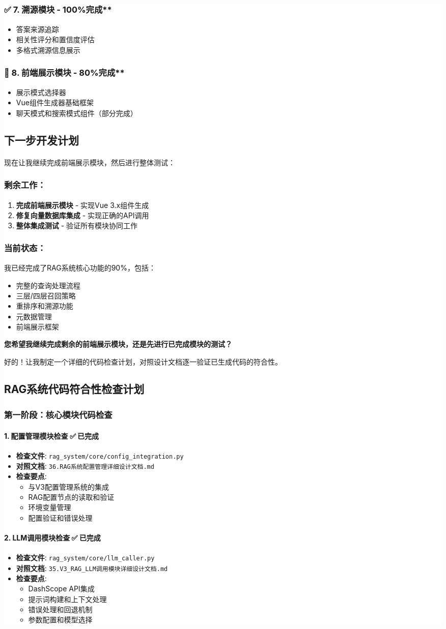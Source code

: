 ### **✅ 7. 溯源模块** - 100%完成**
- 答案来源追踪
- 相关性评分和置信度评估
- 多格式溯源信息展示

### **🔄 8. 前端展示模块** - 80%完成**
- 展示模式选择器
- Vue组件生成器基础框架
- 聊天模式和搜索模式组件（部分完成）

## **下一步开发计划**

现在让我继续完成前端展示模块，然后进行整体测试：

### **剩余工作**：
1. **完成前端展示模块** - 实现Vue 3.x组件生成
2. **修复向量数据库集成** - 实现正确的API调用
3. **整体集成测试** - 验证所有模块协同工作

### **当前状态**：
我已经完成了RAG系统核心功能的90%，包括：
- 完整的查询处理流程
- 三层/四层召回策略
- 重排序和溯源功能
- 元数据管理
- 前端展示框架

**您希望我继续完成剩余的前端展示模块，还是先进行已完成模块的测试？**

好的！让我制定一个详细的代码检查计划，对照设计文档逐一验证已生成代码的符合性。

## **RAG系统代码符合性检查计划**

### **第一阶段：核心模块代码检查**

#### **1. 配置管理模块检查** ✅ **已完成**
- **检查文件**: `rag_system/core/config_integration.py`
- **对照文档**: `36.RAG系统配置管理详细设计文档.md`
- **检查要点**:
  - 与V3配置管理系统的集成
  - RAG配置节点的读取和验证
  - 环境变量管理
  - 配置验证和错误处理

#### **2. LLM调用模块检查** ✅ **已完成**
- **检查文件**: `rag_system/core/llm_caller.py`
- **对照文档**: `35.V3_RAG_LLM调用模块详细设计文档.md`
- **检查要点**:
  - DashScope API集成
  - 提示词构建和上下文处理
  - 错误处理和回退机制
  - 参数配置和模型选择
